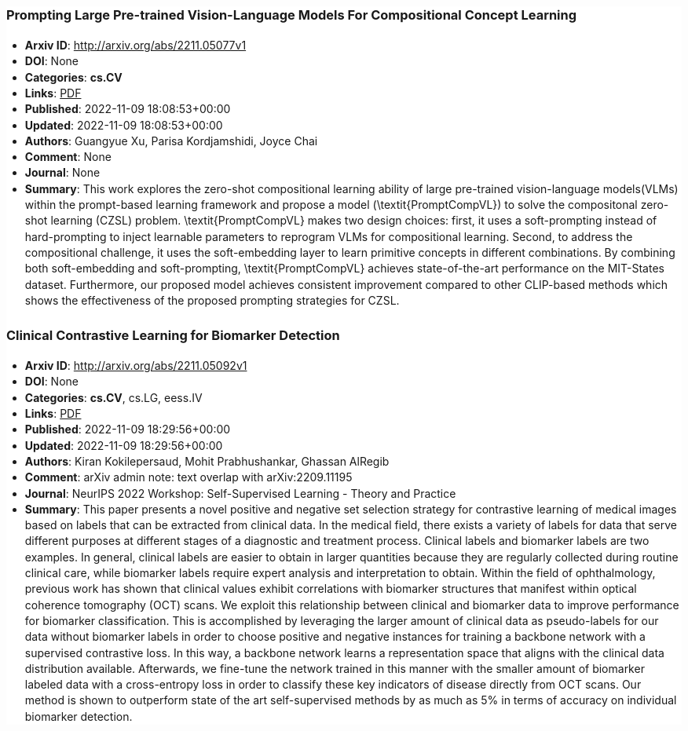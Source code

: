 

### Prompting Large Pre-trained Vision-Language Models For Compositional Concept Learning
- **Arxiv ID**: http://arxiv.org/abs/2211.05077v1
- **DOI**: None
- **Categories**: **cs.CV**
- **Links**: [PDF](http://arxiv.org/pdf/2211.05077v1)
- **Published**: 2022-11-09 18:08:53+00:00
- **Updated**: 2022-11-09 18:08:53+00:00
- **Authors**: Guangyue Xu, Parisa Kordjamshidi, Joyce Chai
- **Comment**: None
- **Journal**: None
- **Summary**: This work explores the zero-shot compositional learning ability of large pre-trained vision-language models(VLMs) within the prompt-based learning framework and propose a model (\textit{PromptCompVL}) to solve the compositonal zero-shot learning (CZSL) problem. \textit{PromptCompVL} makes two design choices: first, it uses a soft-prompting instead of hard-prompting to inject learnable parameters to reprogram VLMs for compositional learning. Second, to address the compositional challenge, it uses the soft-embedding layer to learn primitive concepts in different combinations. By combining both soft-embedding and soft-prompting, \textit{PromptCompVL} achieves state-of-the-art performance on the MIT-States dataset. Furthermore, our proposed model achieves consistent improvement compared to other CLIP-based methods which shows the effectiveness of the proposed prompting strategies for CZSL.



### Clinical Contrastive Learning for Biomarker Detection
- **Arxiv ID**: http://arxiv.org/abs/2211.05092v1
- **DOI**: None
- **Categories**: **cs.CV**, cs.LG, eess.IV
- **Links**: [PDF](http://arxiv.org/pdf/2211.05092v1)
- **Published**: 2022-11-09 18:29:56+00:00
- **Updated**: 2022-11-09 18:29:56+00:00
- **Authors**: Kiran Kokilepersaud, Mohit Prabhushankar, Ghassan AlRegib
- **Comment**: arXiv admin note: text overlap with arXiv:2209.11195
- **Journal**: NeurIPS 2022 Workshop: Self-Supervised Learning - Theory and
  Practice
- **Summary**: This paper presents a novel positive and negative set selection strategy for contrastive learning of medical images based on labels that can be extracted from clinical data. In the medical field, there exists a variety of labels for data that serve different purposes at different stages of a diagnostic and treatment process. Clinical labels and biomarker labels are two examples. In general, clinical labels are easier to obtain in larger quantities because they are regularly collected during routine clinical care, while biomarker labels require expert analysis and interpretation to obtain. Within the field of ophthalmology, previous work has shown that clinical values exhibit correlations with biomarker structures that manifest within optical coherence tomography (OCT) scans. We exploit this relationship between clinical and biomarker data to improve performance for biomarker classification. This is accomplished by leveraging the larger amount of clinical data as pseudo-labels for our data without biomarker labels in order to choose positive and negative instances for training a backbone network with a supervised contrastive loss. In this way, a backbone network learns a representation space that aligns with the clinical data distribution available. Afterwards, we fine-tune the network trained in this manner with the smaller amount of biomarker labeled data with a cross-entropy loss in order to classify these key indicators of disease directly from OCT scans. Our method is shown to outperform state of the art self-supervised methods by as much as 5% in terms of accuracy on individual biomarker detection.
